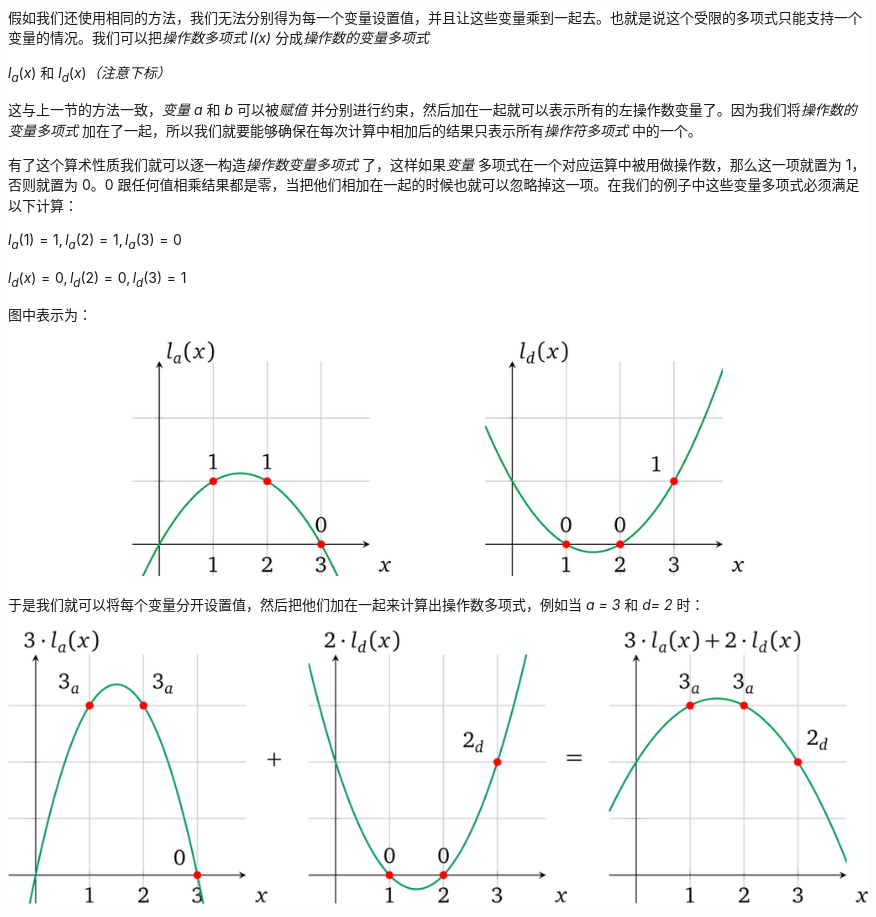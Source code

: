 

假如我们还使用相同的方法，我们无法分别得为每一个变量设置值，并且让这些变量乘到一起去。也就是说这个受限的多项式只能支持一个变量的情况。我们可以把*操作数多项式 l(x)* 分成*操作数的变量多项式*



$l_a(x)$ 和 $l_d(x)$*（注意下标）*



这与上一节的方法一致，*变量 a* 和 *b* 可以被*赋值* 并分别进行约束，然后加在一起就可以表示所有的左操作数变量了。因为我们将*操作数的变量多项式* 加在了一起，所以我们就要能够确保在每次计算中相加后的结果只表示所有*操作符多项式* 中的一个。



有了这个算术性质我们就可以逐一构造*操作数变量多项式* 了，这样如果*变量* 多项式在一个对应运算中被用做操作数，那么这一项就置为 1，否则就置为 0。0 跟任何值相乘结果都是零，当把他们相加在一起的时候也就可以忽略掉这一项。在我们的例子中这些变量多项式必须满足以下计算：



$l_a(1) =1,  l_a(2)=1,  l_a(3)=0$



$l_d(x)=0,  l_d(2)=0,  l_d(3)=1$



图中表示为：

![1mPS0DWApQpziFbz9Almi1Q.png](从程序到多项式的构造.assets/50-166299386417339.png)



于是我们就可以将每个变量分开设置值，然后把他们加在一起来计算出操作数多项式，例如当 *a = 3* 和 *d= 2* 时：

![1haDU8bsgI7xwmxHTVZUODw.png](从程序到多项式的构造.assets/50-166299386629741.png)
